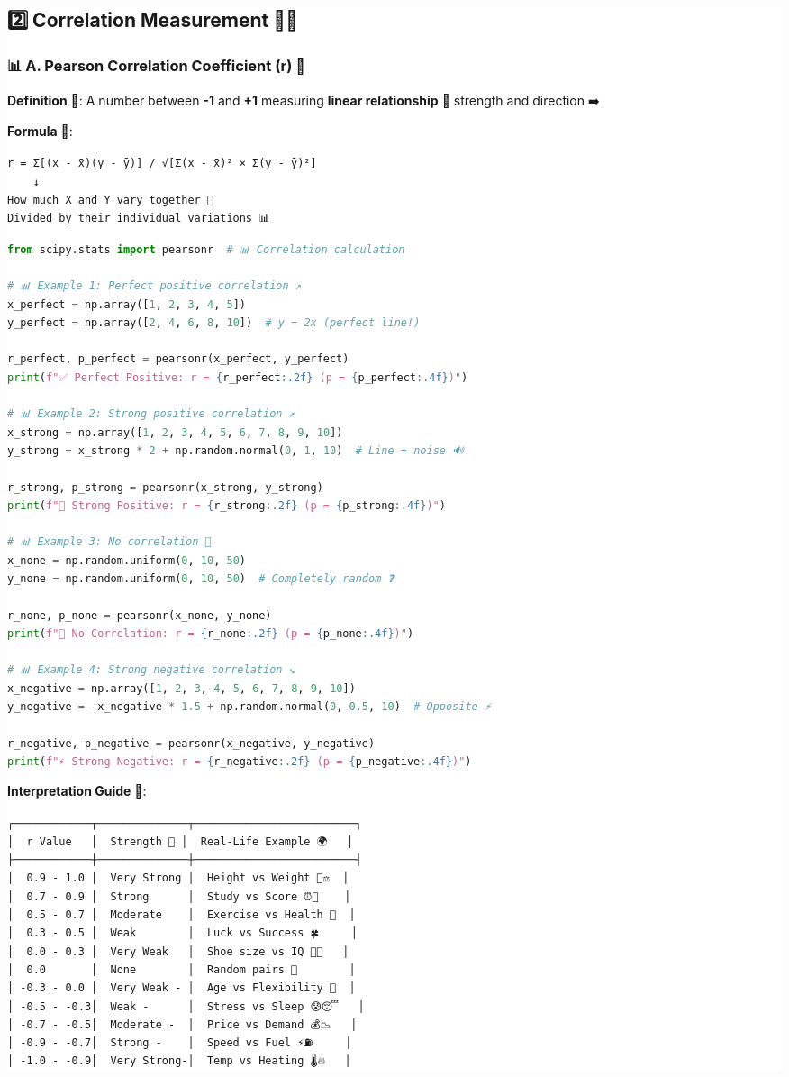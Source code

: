 
## 2️⃣ Correlation Measurement 🔢📐

### 📊 A. Pearson Correlation Coefficient (r) 🔗

**Definition** 📖: A number between **-1** and **+1** measuring **linear relationship** 📏 strength and direction ➡️

**Formula** 🧮:

```
r = Σ[(x - x̄)(y - ȳ)] / √[Σ(x - x̄)² × Σ(y - ȳ)²]
    ↓
How much X and Y vary together 🔗
Divided by their individual variations 📊
```

```python
from scipy.stats import pearsonr  # 📊 Correlation calculation

# 📊 Example 1: Perfect positive correlation ↗️
x_perfect = np.array([1, 2, 3, 4, 5])
y_perfect = np.array([2, 4, 6, 8, 10])  # y = 2x (perfect line!)

r_perfect, p_perfect = pearsonr(x_perfect, y_perfect)
print(f"✅ Perfect Positive: r = {r_perfect:.2f} (p = {p_perfect:.4f})")

# 📊 Example 2: Strong positive correlation ↗️
x_strong = np.array([1, 2, 3, 4, 5, 6, 7, 8, 9, 10])
y_strong = x_strong * 2 + np.random.normal(0, 1, 10)  # Line + noise 🔊

r_strong, p_strong = pearsonr(x_strong, y_strong)
print(f"💪 Strong Positive: r = {r_strong:.2f} (p = {p_strong:.4f})")

# 📊 Example 3: No correlation 🎲
x_none = np.random.uniform(0, 10, 50)
y_none = np.random.uniform(0, 10, 50)  # Completely random ❓

r_none, p_none = pearsonr(x_none, y_none)
print(f"🤷 No Correlation: r = {r_none:.2f} (p = {p_none:.4f})")

# 📊 Example 4: Strong negative correlation ↘️
x_negative = np.array([1, 2, 3, 4, 5, 6, 7, 8, 9, 10])
y_negative = -x_negative * 1.5 + np.random.normal(0, 0.5, 10)  # Opposite ⚡

r_negative, p_negative = pearsonr(x_negative, y_negative)
print(f"⚡ Strong Negative: r = {r_negative:.2f} (p = {p_negative:.4f})")
```

**Interpretation Guide** 🧭:

```
┌────────────┬──────────────┬─────────────────────────┐
│  r Value   │  Strength 💪 │  Real-Life Example 🌍   │
├────────────┼──────────────┼─────────────────────────┤
│  0.9 - 1.0 │  Very Strong │  Height vs Weight 📏⚖️  │
│  0.7 - 0.9 │  Strong      │  Study vs Score ⏰📝    │
│  0.5 - 0.7 │  Moderate    │  Exercise vs Health 🏃  │
│  0.3 - 0.5 │  Weak        │  Luck vs Success 🍀     │
│  0.0 - 0.3 │  Very Weak   │  Shoe size vs IQ 👟🧠   │
│  0.0       │  None        │  Random pairs 🎲        │
│ -0.3 - 0.0 │  Very Weak - │  Age vs Flexibility 🎂  │
│ -0.5 - -0.3│  Weak -      │  Stress vs Sleep 😰😴   │
│ -0.7 - -0.5│  Moderate -  │  Price vs Demand 💰📉   │
│ -0.9 - -0.7│  Strong -    │  Speed vs Fuel ⚡⛽     │
│ -1.0 - -0.9│  Very Strong-│  Temp vs Heating 🌡️🔥   │
```